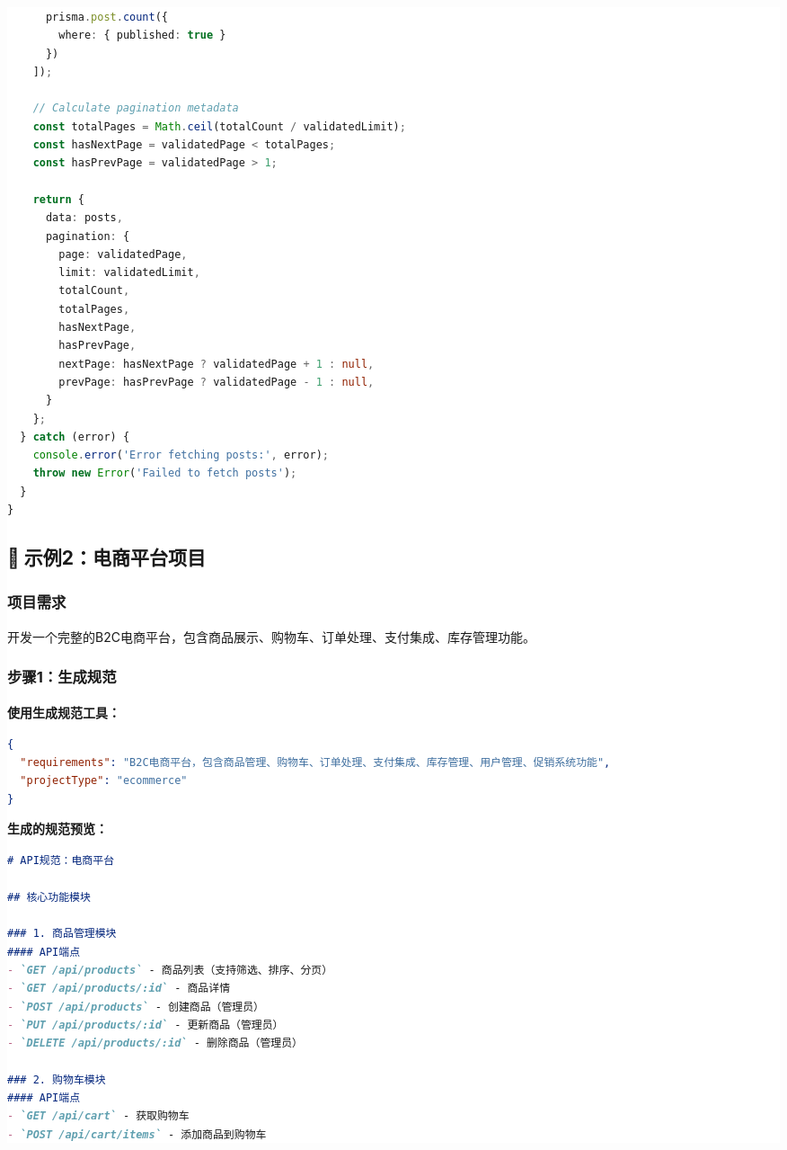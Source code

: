 ```typescript
      prisma.post.count({
        where: { published: true }
      })
    ]);

    // Calculate pagination metadata
    const totalPages = Math.ceil(totalCount / validatedLimit);
    const hasNextPage = validatedPage < totalPages;
    const hasPrevPage = validatedPage > 1;

    return {
      data: posts,
      pagination: {
        page: validatedPage,
        limit: validatedLimit,
        totalCount,
        totalPages,
        hasNextPage,
        hasPrevPage,
        nextPage: hasNextPage ? validatedPage + 1 : null,
        prevPage: hasPrevPage ? validatedPage - 1 : null,
      }
    };
  } catch (error) {
    console.error('Error fetching posts:', error);
    throw new Error('Failed to fetch posts');
  }
}
```

## 🎯 示例2：电商平台项目

### 项目需求
开发一个完整的B2C电商平台，包含商品展示、购物车、订单处理、支付集成、库存管理功能。

### 步骤1：生成规范

**使用生成规范工具：**
```json
{
  "requirements": "B2C电商平台，包含商品管理、购物车、订单处理、支付集成、库存管理、用户管理、促销系统功能",
  "projectType": "ecommerce"
}
```

**生成的规范预览：**
```markdown
# API规范：电商平台

## 核心功能模块

### 1. 商品管理模块
#### API端点
- `GET /api/products` - 商品列表（支持筛选、排序、分页）
- `GET /api/products/:id` - 商品详情
- `POST /api/products` - 创建商品（管理员）
- `PUT /api/products/:id` - 更新商品（管理员）
- `DELETE /api/products/:id` - 删除商品（管理员）

### 2. 购物车模块
#### API端点
- `GET /api/cart` - 获取购物车
- `POST /api/cart/items` - 添加商品到购物车
```